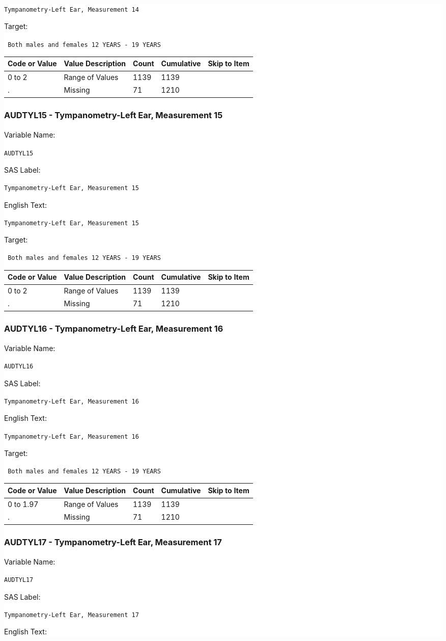     Tympanometry-Left Ear, Measurement 14
Target:

     Both males and females 12 YEARS - 19 YEARS
Code or Value | Value Description | Count | Cumulative | Skip to Item  
---|---|---|---|---  
0 to 2 | Range of Values | 1139 | 1139 |   
. | Missing | 71 | 1210 |   
  
### AUDTYL15 - Tympanometry-Left Ear, Measurement 15

Variable Name:

    AUDTYL15
SAS Label:

    Tympanometry-Left Ear, Measurement 15
English Text:

    Tympanometry-Left Ear, Measurement 15
Target:

     Both males and females 12 YEARS - 19 YEARS
Code or Value | Value Description | Count | Cumulative | Skip to Item  
---|---|---|---|---  
0 to 2 | Range of Values | 1139 | 1139 |   
. | Missing | 71 | 1210 |   
  
### AUDTYL16 - Tympanometry-Left Ear, Measurement 16

Variable Name:

    AUDTYL16
SAS Label:

    Tympanometry-Left Ear, Measurement 16
English Text:

    Tympanometry-Left Ear, Measurement 16
Target:

     Both males and females 12 YEARS - 19 YEARS
Code or Value | Value Description | Count | Cumulative | Skip to Item  
---|---|---|---|---  
0 to 1.97 | Range of Values | 1139 | 1139 |   
. | Missing | 71 | 1210 |   
  
### AUDTYL17 - Tympanometry-Left Ear, Measurement 17

Variable Name:

    AUDTYL17
SAS Label:

    Tympanometry-Left Ear, Measurement 17
English Text:
